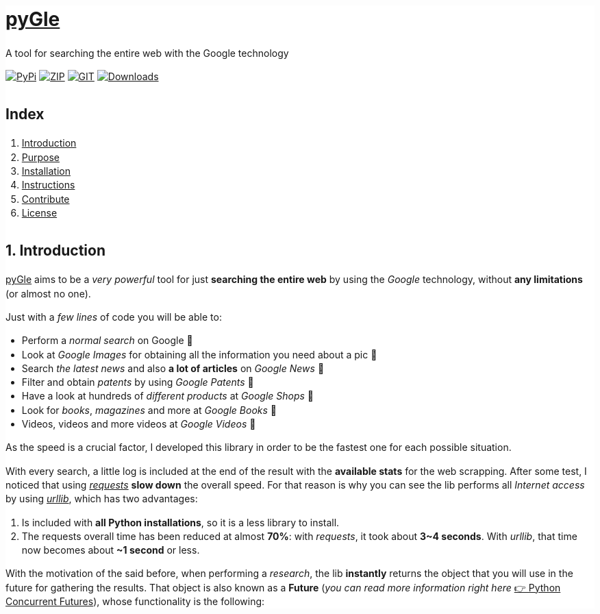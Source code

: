 # [pyGle](https://github.com/Javinator9889/pyGle)
A tool for searching the entire web with the Google technology

[![PyPi](https://img.shields.io/badge/v1.24%20-PyPi-green.svg)](https://pypi.org/project/g-pyGle/)
[![ZIP](https://img.shields.io/badge/Package%20-Zip-blue.svg)](https://github.com/Javinator9889/pyGle/archive/master.zip)
[![GIT](https://img.shields.io/badge/Package%20-Git-red.svg)](https://github.com/Javinator9889/pyGle.git)
[![Downloads](https://pepy.tech/badge/g-pygle)](https://pepy.tech/project/g-pygle)

## Index
1. [Introduction](https://github.com/Javinator9889/pyGle#1-introduction)
2. [Purpose](https://github.com/Javinator9889/pyGle#2-purpose)
3. [Installation](https://github.com/Javinator9889/pyGle#3-installation)
4. [Instructions](https://github.com/Javinator9889/pyGle#4-instructions)
5. [Contribute](https://github.com/Javinator9889/pyGle#5-contribute)
6. [License](https://github.com/Javinator9889/pyGle#6-license)

## 1. Introduction

[pyGle](https://github.com/Javinator9889/pyGle) aims to be a *very powerful* tool for just **searching the entire web** 
by using the *Google* technology, without **any limitations** (or almost no one).

Just with a *few lines* of code you will be able to:
* Perform a *normal search* on Google 🔎
* Look at *Google Images* for obtaining all the information you need about a pic 🌅
* Search *the latest news* and also **a lot of articles** on *Google News* 📰
* Filter and obtain *patents* by using *Google Patents* 📝
* Have a look at hundreds of *different products* at *Google Shops* 🛒
* Look for *books*, *magazines* and more at *Google Books* 📘
* Videos, videos and more videos at *Google Videos* 🎥

As the speed is a crucial factor, I developed this library in order to be the fastest one for each possible situation.

With every search, a little log is included at the end of the result with the **available stats** for the web scrapping.
After some test, I noticed that using *[requests](https://github.com/requests/requests)* **slow down** the overall 
speed. For that reason is why you can see the lib performs all *Internet access* by using 
*[urllib](https://docs.python.org/3/library/urllib.html)*, which has two advantages:

1. Is included with **all Python installations**, so it is a less library to install.
2. The requests overall time has been reduced at almost **70%**: with *requests*, it took about **3~4 seconds**. 
With *urllib*, that time now becomes about **~1 second** or less.

With the motivation of the said before, when performing a *research*, the lib **instantly** returns the object that you 
will use in the future for gathering the results. That object is also known as a **Future** (*you can read more 
information right here* 
[👉 Python Concurrent Futures](https://docs.python.org/3/library/concurrent.futures.html#concurrent.futures.Future)), 
whose functionality is the following:
